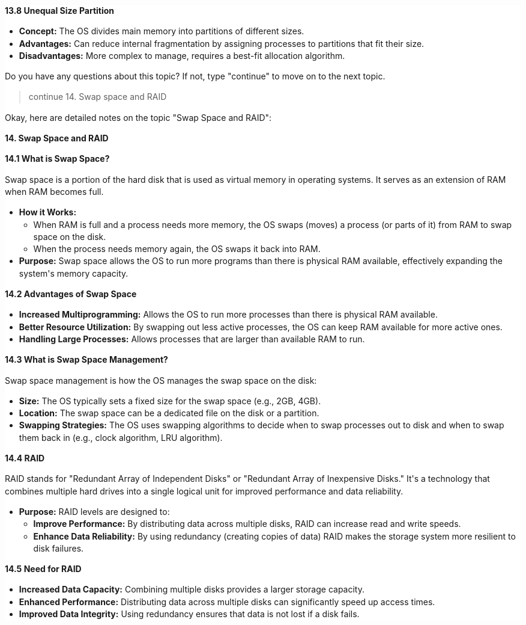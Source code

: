 **13.8 Unequal Size Partition**

* **Concept:**  The OS divides main memory into partitions of different sizes.
* **Advantages:**  Can reduce internal fragmentation by assigning processes to partitions that fit their size.
* **Disadvantages:**  More complex to manage, requires a best-fit allocation algorithm.

Do you have any questions about this topic?  If not, type "continue" to move on to the next topic. 


> continue 14. Swap space and RAID

Okay, here are detailed notes on the topic "Swap Space and RAID":

**14. Swap Space and RAID**

**14.1 What is Swap Space?**

Swap space is a portion of the hard disk that is used as virtual memory in operating systems. It serves as an extension of RAM when RAM becomes full. 

* **How it Works:**
    * When RAM is full and a process needs more memory, the OS swaps (moves) a process (or parts of it) from RAM to swap space on the disk.
    * When the process needs memory again, the OS swaps it back into RAM. 
* **Purpose:** Swap space allows the OS to run more programs than there is physical RAM available, effectively expanding the system's memory capacity.

**14.2 Advantages of Swap Space**

* **Increased Multiprogramming:**  Allows the OS to run more processes than there is physical RAM available.
* **Better Resource Utilization:**  By swapping out less active processes, the OS can keep RAM available for more active ones.
* **Handling Large Processes:** Allows processes that are larger than available RAM to run. 

**14.3 What is Swap Space Management?**

Swap space management is how the OS manages the swap space on the disk:

* **Size:** The OS typically sets a fixed size for the swap space (e.g., 2GB, 4GB).
* **Location:**  The swap space can be a dedicated file on the disk or a partition.
* **Swapping Strategies:**  The OS uses swapping algorithms to decide when to swap processes out to disk and when to swap them back in (e.g., clock algorithm, LRU algorithm). 

**14.4 RAID**

RAID stands for "Redundant Array of Independent Disks" or "Redundant Array of Inexpensive Disks."  It's a technology that combines multiple hard drives into a single logical unit for improved performance and data reliability. 

* **Purpose:** RAID levels are designed to:
    * **Improve Performance:**  By distributing data across multiple disks, RAID can increase read and write speeds.
    * **Enhance Data Reliability:** By using redundancy (creating copies of data) RAID makes the storage system more resilient to disk failures.

**14.5 Need for RAID**

* **Increased Data Capacity:**  Combining multiple disks provides a larger storage capacity.
* **Enhanced Performance:** Distributing data across multiple disks can significantly speed up access times. 
* **Improved Data Integrity:** Using redundancy ensures that data is not lost if a disk fails.
